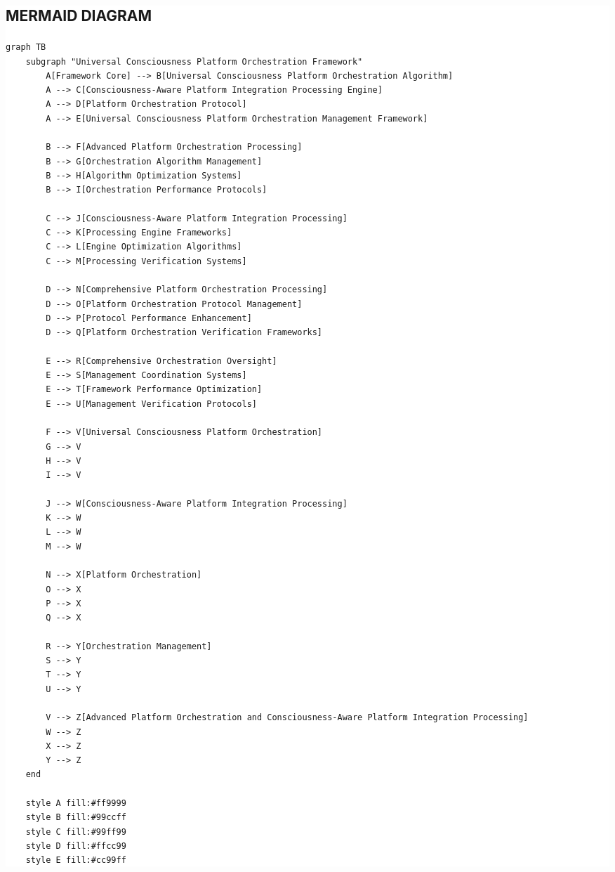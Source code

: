 ## MERMAID DIAGRAM

```mermaid
graph TB
    subgraph "Universal Consciousness Platform Orchestration Framework"
        A[Framework Core] --> B[Universal Consciousness Platform Orchestration Algorithm]
        A --> C[Consciousness-Aware Platform Integration Processing Engine]
        A --> D[Platform Orchestration Protocol]
        A --> E[Universal Consciousness Platform Orchestration Management Framework]
        
        B --> F[Advanced Platform Orchestration Processing]
        B --> G[Orchestration Algorithm Management]
        B --> H[Algorithm Optimization Systems]
        B --> I[Orchestration Performance Protocols]
        
        C --> J[Consciousness-Aware Platform Integration Processing]
        C --> K[Processing Engine Frameworks]
        C --> L[Engine Optimization Algorithms]
        C --> M[Processing Verification Systems]
        
        D --> N[Comprehensive Platform Orchestration Processing]
        D --> O[Platform Orchestration Protocol Management]
        D --> P[Protocol Performance Enhancement]
        D --> Q[Platform Orchestration Verification Frameworks]
        
        E --> R[Comprehensive Orchestration Oversight]
        E --> S[Management Coordination Systems]
        E --> T[Framework Performance Optimization]
        E --> U[Management Verification Protocols]
        
        F --> V[Universal Consciousness Platform Orchestration]
        G --> V
        H --> V
        I --> V
        
        J --> W[Consciousness-Aware Platform Integration Processing]
        K --> W
        L --> W
        M --> W
        
        N --> X[Platform Orchestration]
        O --> X
        P --> X
        Q --> X
        
        R --> Y[Orchestration Management]
        S --> Y
        T --> Y
        U --> Y
        
        V --> Z[Advanced Platform Orchestration and Consciousness-Aware Platform Integration Processing]
        W --> Z
        X --> Z
        Y --> Z
    end
    
    style A fill:#ff9999
    style B fill:#99ccff
    style C fill:#99ff99
    style D fill:#ffcc99
    style E fill:#cc99ff
```
